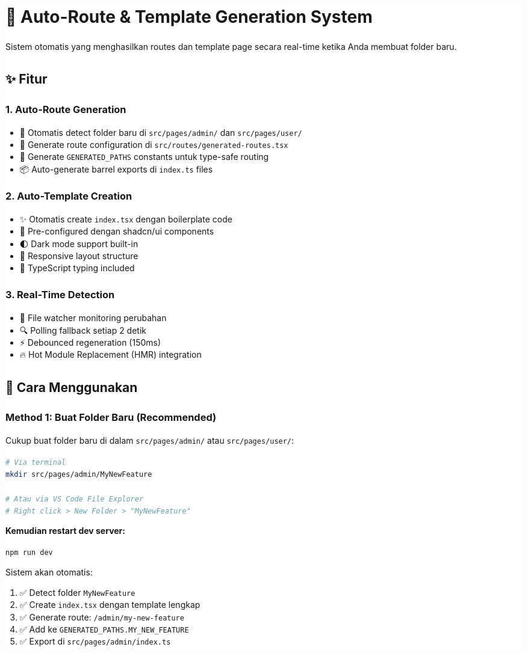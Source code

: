 # 🚀 Auto-Route & Template Generation System

Sistem otomatis yang menghasilkan routes dan template page secara real-time ketika Anda membuat folder baru.

## ✨ Fitur

### 1. **Auto-Route Generation**
- 🔄 Otomatis detect folder baru di `src/pages/admin/` dan `src/pages/user/`
- 📝 Generate route configuration di `src/routes/generated-routes.tsx`
- 🎯 Generate `GENERATED_PATHS` constants untuk type-safe routing
- 📦 Auto-generate barrel exports di `index.ts` files

### 2. **Auto-Template Creation**
- ✨ Otomatis create `index.tsx` dengan boilerplate code
- 🎨 Pre-configured dengan shadcn/ui components
- 🌓 Dark mode support built-in
- 📱 Responsive layout structure
- 💪 TypeScript typing included

### 3. **Real-Time Detection**
- 👀 File watcher monitoring perubahan
- 🔍 Polling fallback setiap 2 detik
- ⚡ Debounced regeneration (150ms)
- 🔥 Hot Module Replacement (HMR) integration

## 🎯 Cara Menggunakan

### Method 1: Buat Folder Baru (Recommended)

Cukup buat folder baru di dalam `src/pages/admin/` atau `src/pages/user/`:

```bash
# Via terminal
mkdir src/pages/admin/MyNewFeature

# Atau via VS Code File Explorer
# Right click > New Folder > "MyNewFeature"
```

**Kemudian restart dev server:**

```bash
npm run dev
```

Sistem akan otomatis:
1. ✅ Detect folder `MyNewFeature`
2. ✅ Create `index.tsx` dengan template lengkap
3. ✅ Generate route: `/admin/my-new-feature`
4. ✅ Add ke `GENERATED_PATHS.MY_NEW_FEATURE`
5. ✅ Export di `src/pages/admin/index.ts`
